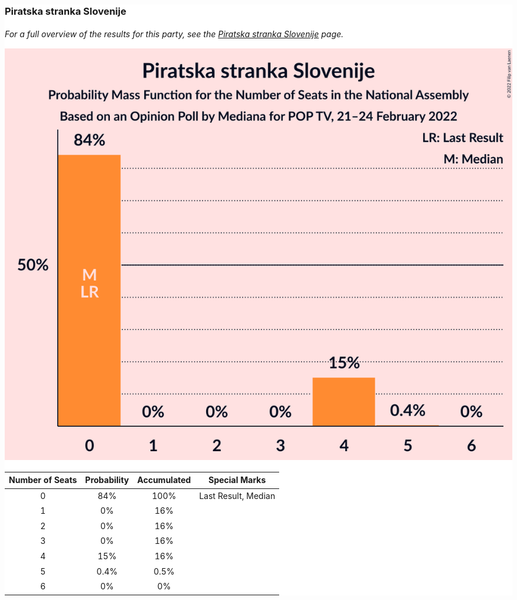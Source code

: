 ### Piratska stranka Slovenije

*For a full overview of the results for this party, see the [Piratska stranka Slovenije](party-piratskastrankaslovenije.html) page.*

![Graph with seats probability mass function not yet produced](2022-02-24-Mediana-seats-pmf-piratskastrankaslovenije.png "Seats Probability Mass Function")

| Number of Seats | Probability | Accumulated | Special Marks |
|:---------------:|:-----------:|:-----------:|:-------------:|
| 0 | 84% | 100% | Last Result, Median |
| 1 | 0% | 16% |  |
| 2 | 0% | 16% |  |
| 3 | 0% | 16% |  |
| 4 | 15% | 16% |  |
| 5 | 0.4% | 0.5% |  |
| 6 | 0% | 0% |  |
